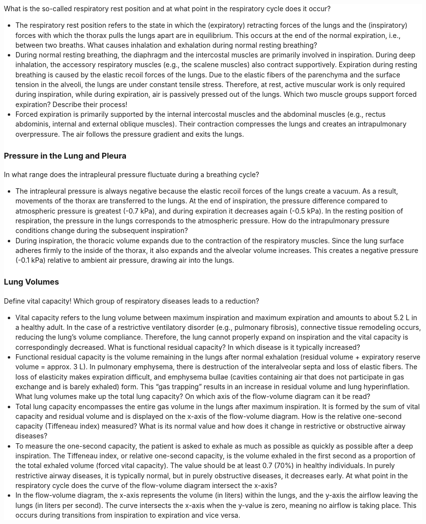What is the so-called respiratory rest position and at what point in the respiratory cycle does it occur?
- The respiratory rest position refers to the state in which the (expiratory) retracting forces of the lungs and the (inspiratory) forces with which the thorax pulls the lungs apart are in equilibrium. This occurs at the end of the normal expiration, i.e., between two breaths.
What causes inhalation and exhalation during normal resting breathing?
- During normal resting breathing, the diaphragm and the intercostal muscles are primarily involved in inspiration. During deep inhalation, the accessory respiratory muscles (e.g., the scalene muscles) also contract supportively. Expiration during resting breathing is caused by the elastic recoil forces of the lungs. Due to the elastic fibers of the parenchyma and the surface tension in the alveoli, the lungs are under constant tensile stress. Therefore, at rest, active muscular work is only required during inspiration, while during expiration, air is passively pressed out of the lungs.
Which two muscle groups support forced expiration? Describe their process!
- Forced expiration is primarily supported by the internal intercostal muscles and the abdominal muscles (e.g., rectus abdominis, internal and external oblique muscles). Their contraction compresses the lungs and creates an intrapulmonary overpressure. The air follows the pressure gradient and exits the lungs.
### Pressure in the Lung and Pleura

In what range does the intrapleural pressure fluctuate during a breathing cycle?
- The intrapleural pressure is always negative because the elastic recoil forces of the lungs create a vacuum. As a result, movements of the thorax are transferred to the lungs. At the end of inspiration, the pressure difference compared to atmospheric pressure is greatest (-0.7 kPa), and during expiration it decreases again (-0.5 kPa).
In the resting position of respiration, the pressure in the lungs corresponds to the atmospheric pressure. How do the intrapulmonary pressure conditions change during the subsequent inspiration?
- During inspiration, the thoracic volume expands due to the contraction of the respiratory muscles. Since the lung surface adheres firmly to the inside of the thorax, it also expands and the alveolar volume increases. This creates a negative pressure (-0.1 kPa) relative to ambient air pressure, drawing air into the lungs.
### Lung Volumes

Define vital capacity! Which group of respiratory diseases leads to a reduction?
- Vital capacity refers to the lung volume between maximum inspiration and maximum expiration and amounts to about 5.2 L in a healthy adult. In the case of a restrictive ventilatory disorder (e.g., pulmonary fibrosis), connective tissue remodeling occurs, reducing the lung’s volume compliance. Therefore, the lung cannot properly expand on inspiration and the vital capacity is correspondingly decreased.
What is functional residual capacity? In which disease is it typically increased?
- Functional residual capacity is the volume remaining in the lungs after normal exhalation (residual volume + expiratory reserve volume = approx. 3 L). In pulmonary emphysema, there is destruction of the interalveolar septa and loss of elastic fibers. The loss of elasticity makes expiration difficult, and emphysema bullae (cavities containing air that does not participate in gas exchange and is barely exhaled) form. This “gas trapping” results in an increase in residual volume and lung hyperinflation.
What lung volumes make up the total lung capacity? On which axis of the flow-volume diagram can it be read?
- Total lung capacity encompasses the entire gas volume in the lungs after maximum inspiration. It is formed by the sum of vital capacity and residual volume and is displayed on the x-axis of the flow-volume diagram.
How is the relative one-second capacity (Tiffeneau index) measured? What is its normal value and how does it change in restrictive or obstructive airway diseases?
- To measure the one-second capacity, the patient is asked to exhale as much as possible as quickly as possible after a deep inspiration. The Tiffeneau index, or relative one-second capacity, is the volume exhaled in the first second as a proportion of the total exhaled volume (forced vital capacity). The value should be at least 0.7 (70%) in healthy individuals. In purely restrictive airway diseases, it is typically normal, but in purely obstructive diseases, it decreases early.
At what point in the respiratory cycle does the curve of the flow-volume diagram intersect the x-axis?
- In the flow-volume diagram, the x-axis represents the volume (in liters) within the lungs, and the y-axis the airflow leaving the lungs (in liters per second). The curve intersects the x-axis when the y-value is zero, meaning no airflow is taking place. This occurs during transitions from inspiration to expiration and vice versa.